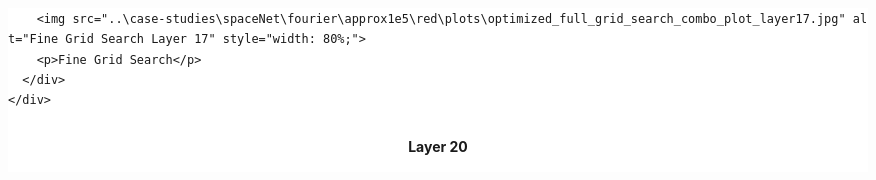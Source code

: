         <img src="..\case-studies\spaceNet\fourier\approx1e5\red\plots\optimized_full_grid_search_combo_plot_layer17.jpg" alt="Fine Grid Search Layer 17" style="width: 80%;">
        <p>Fine Grid Search</p>
      </div>
    </div>
  </div>
</div>

<div style="display: flex; justify-content: space-around; margin-bottom: 20px;">
  <div style="text-align: center;">
    <p style="font-weight: bold;">Layer 20</p>
    <div style="display: flex; gap: 10px;">
      <div>